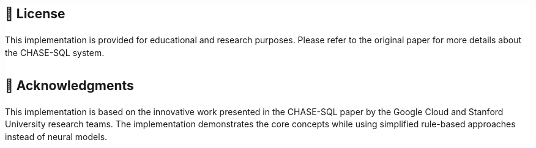 ## 📄 License

This implementation is provided for educational and research purposes. Please refer to the original paper for more details about the CHASE-SQL system.

## 🙏 Acknowledgments

This implementation is based on the innovative work presented in the CHASE-SQL paper by the Google Cloud and Stanford University research teams. The implementation demonstrates the core concepts while using simplified rule-based approaches instead of neural models.
